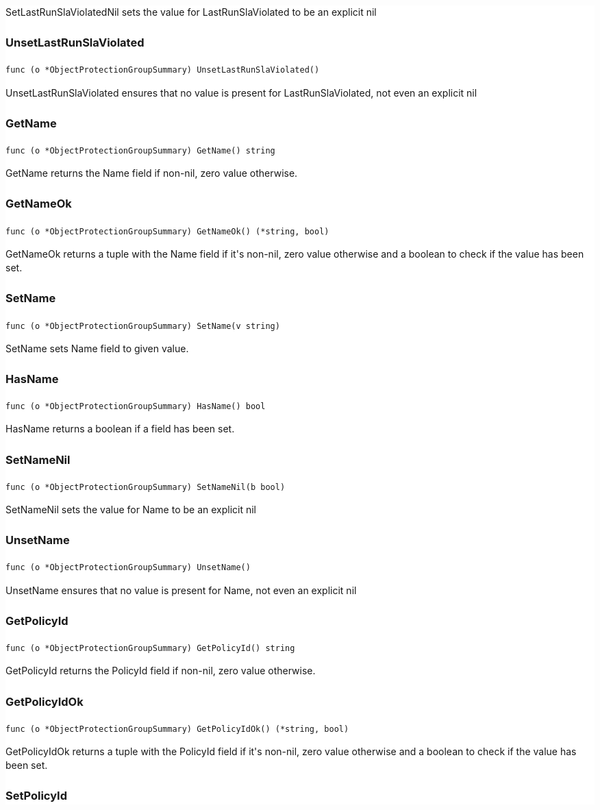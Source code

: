  SetLastRunSlaViolatedNil sets the value for LastRunSlaViolated to be an explicit nil

### UnsetLastRunSlaViolated
`func (o *ObjectProtectionGroupSummary) UnsetLastRunSlaViolated()`

UnsetLastRunSlaViolated ensures that no value is present for LastRunSlaViolated, not even an explicit nil
### GetName

`func (o *ObjectProtectionGroupSummary) GetName() string`

GetName returns the Name field if non-nil, zero value otherwise.

### GetNameOk

`func (o *ObjectProtectionGroupSummary) GetNameOk() (*string, bool)`

GetNameOk returns a tuple with the Name field if it's non-nil, zero value otherwise
and a boolean to check if the value has been set.

### SetName

`func (o *ObjectProtectionGroupSummary) SetName(v string)`

SetName sets Name field to given value.

### HasName

`func (o *ObjectProtectionGroupSummary) HasName() bool`

HasName returns a boolean if a field has been set.

### SetNameNil

`func (o *ObjectProtectionGroupSummary) SetNameNil(b bool)`

 SetNameNil sets the value for Name to be an explicit nil

### UnsetName
`func (o *ObjectProtectionGroupSummary) UnsetName()`

UnsetName ensures that no value is present for Name, not even an explicit nil
### GetPolicyId

`func (o *ObjectProtectionGroupSummary) GetPolicyId() string`

GetPolicyId returns the PolicyId field if non-nil, zero value otherwise.

### GetPolicyIdOk

`func (o *ObjectProtectionGroupSummary) GetPolicyIdOk() (*string, bool)`

GetPolicyIdOk returns a tuple with the PolicyId field if it's non-nil, zero value otherwise
and a boolean to check if the value has been set.

### SetPolicyId
